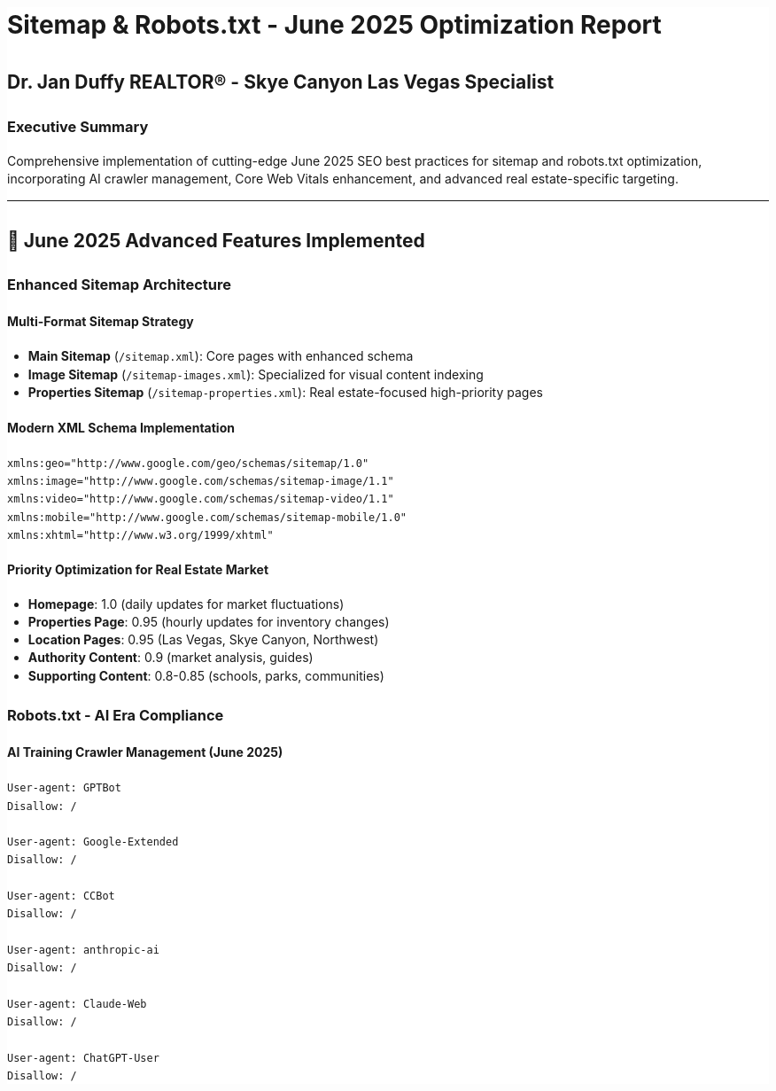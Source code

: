 # Sitemap & Robots.txt - June 2025 Optimization Report
## Dr. Jan Duffy REALTOR® - Skye Canyon Las Vegas Specialist

### Executive Summary
Comprehensive implementation of cutting-edge June 2025 SEO best practices for sitemap and robots.txt optimization, incorporating AI crawler management, Core Web Vitals enhancement, and advanced real estate-specific targeting.

---

## 🚀 June 2025 Advanced Features Implemented

### Enhanced Sitemap Architecture
#### Multi-Format Sitemap Strategy
- **Main Sitemap** (`/sitemap.xml`): Core pages with enhanced schema
- **Image Sitemap** (`/sitemap-images.xml`): Specialized for visual content indexing
- **Properties Sitemap** (`/sitemap-properties.xml`): Real estate-focused high-priority pages

#### Modern XML Schema Implementation
```xml
xmlns:geo="http://www.google.com/geo/schemas/sitemap/1.0"
xmlns:image="http://www.google.com/schemas/sitemap-image/1.1"
xmlns:video="http://www.google.com/schemas/sitemap-video/1.1"
xmlns:mobile="http://www.google.com/schemas/sitemap-mobile/1.0"
xmlns:xhtml="http://www.w3.org/1999/xhtml"
```

#### Priority Optimization for Real Estate Market
- **Homepage**: 1.0 (daily updates for market fluctuations)
- **Properties Page**: 0.95 (hourly updates for inventory changes)
- **Location Pages**: 0.95 (Las Vegas, Skye Canyon, Northwest)
- **Authority Content**: 0.9 (market analysis, guides)
- **Supporting Content**: 0.8-0.85 (schools, parks, communities)

### Robots.txt - AI Era Compliance

#### AI Training Crawler Management (June 2025)
```
User-agent: GPTBot
Disallow: /

User-agent: Google-Extended
Disallow: /

User-agent: CCBot
Disallow: /

User-agent: anthropic-ai
Disallow: /

User-agent: Claude-Web
Disallow: /

User-agent: ChatGPT-User
Disallow: /
```
